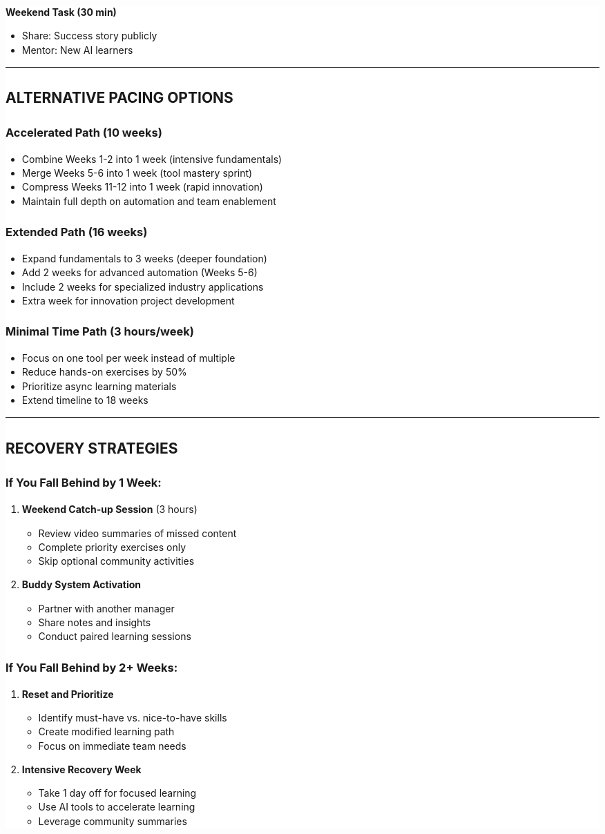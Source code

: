 **Weekend Task (30 min)**
- Share: Success story publicly
- Mentor: New AI learners

---

## ALTERNATIVE PACING OPTIONS

### Accelerated Path (10 weeks)
- Combine Weeks 1-2 into 1 week (intensive fundamentals)
- Merge Weeks 5-6 into 1 week (tool mastery sprint)
- Compress Weeks 11-12 into 1 week (rapid innovation)
- Maintain full depth on automation and team enablement

### Extended Path (16 weeks)
- Expand fundamentals to 3 weeks (deeper foundation)
- Add 2 weeks for advanced automation (Weeks 5-6)
- Include 2 weeks for specialized industry applications
- Extra week for innovation project development

### Minimal Time Path (3 hours/week)
- Focus on one tool per week instead of multiple
- Reduce hands-on exercises by 50%
- Prioritize async learning materials
- Extend timeline to 18 weeks

---

## RECOVERY STRATEGIES

### If You Fall Behind by 1 Week:
1. **Weekend Catch-up Session** (3 hours)
   - Review video summaries of missed content
   - Complete priority exercises only
   - Skip optional community activities

2. **Buddy System Activation**
   - Partner with another manager
   - Share notes and insights
   - Conduct paired learning sessions

### If You Fall Behind by 2+ Weeks:
1. **Reset and Prioritize**
   - Identify must-have vs. nice-to-have skills
   - Create modified learning path
   - Focus on immediate team needs

2. **Intensive Recovery Week**
   - Take 1 day off for focused learning
   - Use AI tools to accelerate learning
   - Leverage community summaries
